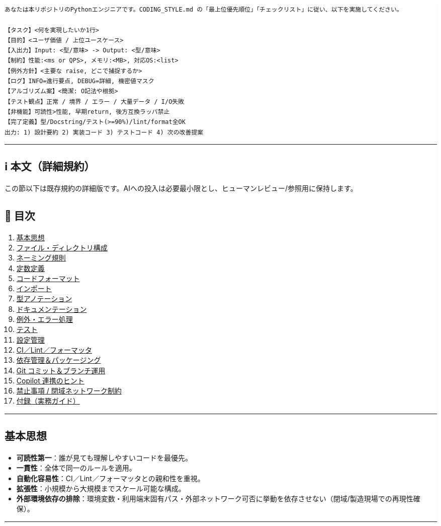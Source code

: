 ```
あなたは本リポジトリのPythonエンジニアです。CODING_STYLE.md の「最上位優先順位」「チェックリスト」に従い、以下を実施してください。

【タスク】<何を実現したいか1行>
【目的】<ユーザ価値 / 上位ユースケース>
【入出力】Input: <型/意味> -> Output: <型/意味>
【制約】性能:<ms or QPS>, メモリ:<MB>, 対応OS:<list>
【例外方針】<主要な raise, どこで捕捉するか>
【ログ】INFO=進行要点, DEBUG=詳細, 機密値マスク
【アルゴリズム案】<簡潔: O記法や根拠>
【テスト観点】正常 / 境界 / エラー / 大量データ / I/O失敗
【非機能】可読性>性能, 早期return, 後方互換ラッパ禁止
【完了定義】型/Docstring/テスト(>=90%)/lint/format全OK
出力: 1) 設計要約 2) 実装コード 3) テストコード 4) 次の改善提案
```

---

## ℹ️ 本文（詳細規約）

この節以下は既存規約の詳細版です。AIへの投入は必要最小限とし、ヒューマンレビュー/参照用に保持します。

## 📘 目次

1. [基本思想](#基本思想)
2. [ファイル・ディレクトリ構成](#ファイルディレクトリ構成)
3. [ネーミング規則](#ネーミング規則)
4. [定数定義](#定数定義)
5. [コードフォーマット](#コードフォーマット)
6. [インポート](#インポート)
7. [型アノテーション](#型アノテーション)
8. [ドキュメンテーション](#ドキュメンテーション)
9. [例外・エラー処理](#例外エラー処理)
10. [テスト](#テスト)
11. [設定管理](#設定管理)
12. [CI／Lint／フォーマッタ](#cilintフォーマッタ)
13. [依存管理＆パッケージング](#依存管理パッケージング)
14. [Git コミット＆ブランチ運用](#gitコミットブランチ運用)
15. [Copilot 連携のヒント](#copilot連携のヒント)
16. [禁止事項 / 閉域ネットワーク制約](#禁止事項--閉域ネットワーク制約)
17. [付録（実務ガイド）](#付録実務ガイド)

---

## 基本思想

* **可読性第一**：誰が見ても理解しやすいコードを最優先。
* **一貫性**：全体で同一のルールを適用。
* **自動化容易性**：CI／Lint／フォーマッタとの親和性を重視。
* **拡張性**：小規模から大規模までスケール可能な構成。
* **外部環境依存の排除**：環境変数・利用端末固有パス・外部ネットワーク可否に挙動を依存させない（閉域/製造現場での再現性確保）。

---